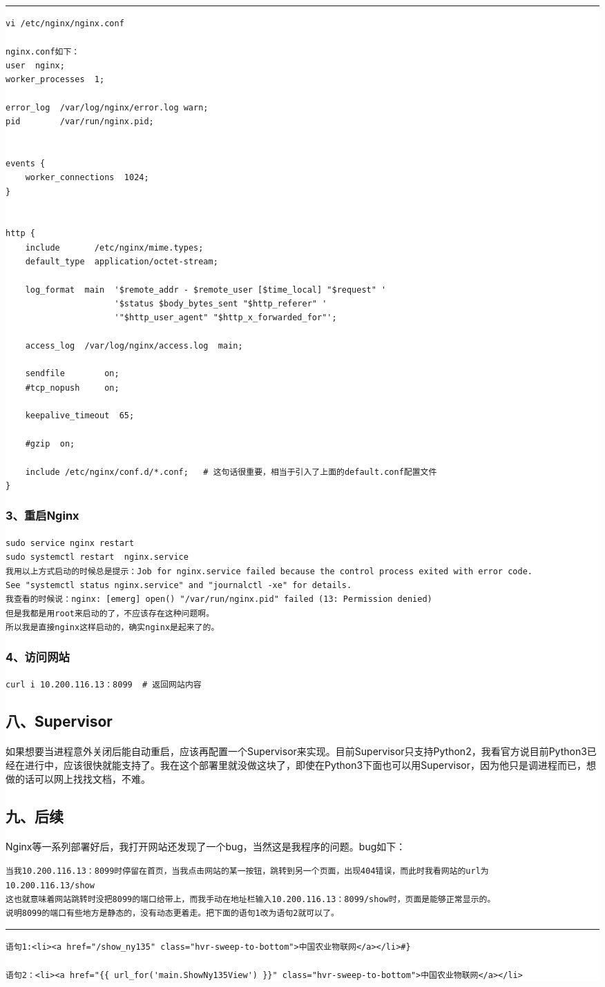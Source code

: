 
----------
	vi /etc/nginx/nginx.conf 

	nginx.conf如下：
	user  nginx;
	worker_processes  1;
	
	error_log  /var/log/nginx/error.log warn;
	pid        /var/run/nginx.pid;
	
	
	events {
	    worker_connections  1024;
	}
	
	
	http {
	    include       /etc/nginx/mime.types;
	    default_type  application/octet-stream;
	
	    log_format  main  '$remote_addr - $remote_user [$time_local] "$request" '
	                      '$status $body_bytes_sent "$http_referer" '
	                      '"$http_user_agent" "$http_x_forwarded_for"';
	
	    access_log  /var/log/nginx/access.log  main;
	
	    sendfile        on;
	    #tcp_nopush     on;
	
	    keepalive_timeout  65;
	
	    #gzip  on;
	
	    include /etc/nginx/conf.d/*.conf;   # 这句话很重要，相当于引入了上面的default.conf配置文件
	}
### 3、重启Nginx
	sudo service nginx restart
	sudo systemctl restart  nginx.service
	我用以上方式启动的时候总是提示：Job for nginx.service failed because the control process exited with error code. 
	See "systemctl status nginx.service" and "journalctl -xe" for details.
	我查看的时候说：nginx: [emerg] open() "/var/run/nginx.pid" failed (13: Permission denied)
	但是我都是用root来启动的了，不应该存在这种问题啊。
	所以我是直接nginx这样启动的，确实nginx是起来了的。
### 4、访问网站
	
	curl i 10.200.116.13：8099  # 返回网站内容
## 八、Supervisor
如果想要当进程意外关闭后能自动重启，应该再配置一个Supervisor来实现。目前Supervisor只支持Python2，我看官方说目前Python3已经在进行中，应该很快就能支持了。我在这个部署里就没做这块了，即使在Python3下面也可以用Supervisor，因为他只是调进程而已，想做的话可以网上找找文档，不难。
## 九、后续
Nginx等一系列部署好后，我打开网站还发现了一个bug，当然这是我程序的问题。bug如下：

	当我10.200.116.13：8099时停留在首页，当我点击网站的某一按钮，跳转到另一个页面，出现404错误，而此时我看网站的url为
	10.200.116.13/show
	这也就意味着网站跳转时没把8099的端口给带上，而我手动在地址栏输入10.200.116.13：8099/show时，页面是能够正常显示的。
	说明8099的端口有些地方是静态的，没有动态更着走。把下面的语句1改为语句2就可以了。

----------

	语句1:<li><a href="/show_ny135" class="hvr-sweep-to-bottom">中国农业物联网</a></li>#}

    语句2：<li><a href="{{ url_for('main.ShowNy135View') }}" class="hvr-sweep-to-bottom">中国农业物联网</a></li>
     

